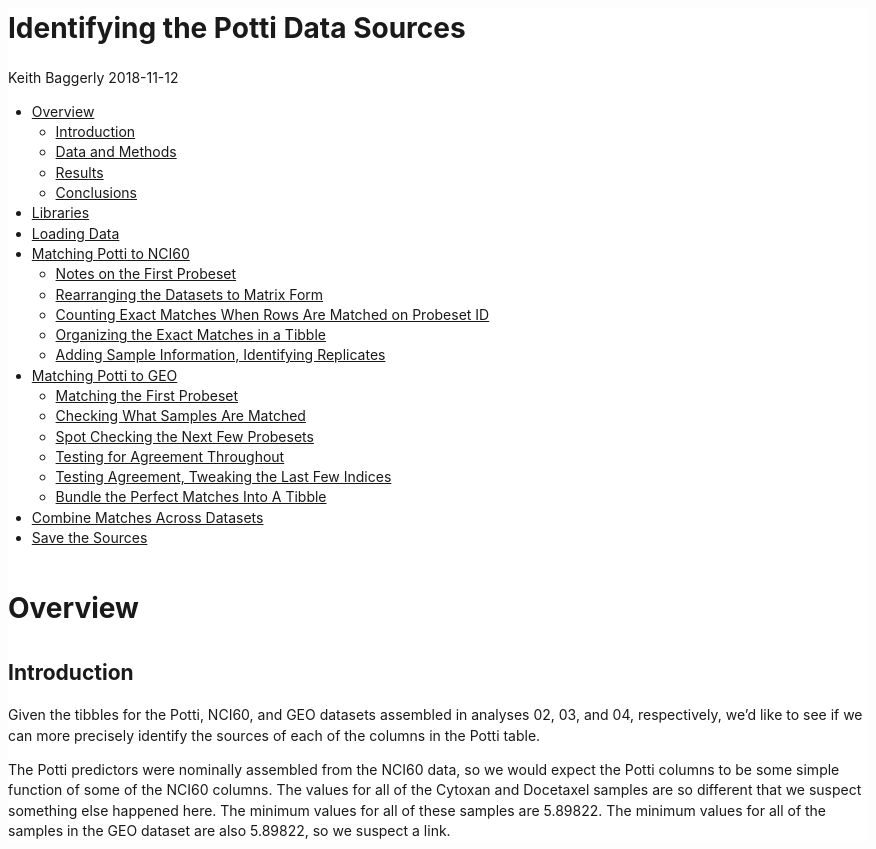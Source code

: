 Identifying the Potti Data Sources
================
Keith Baggerly
2018-11-12

  - [Overview](#overview)
      - [Introduction](#introduction)
      - [Data and Methods](#data-and-methods)
      - [Results](#results)
      - [Conclusions](#conclusions)
  - [Libraries](#libraries)
  - [Loading Data](#loading-data)
  - [Matching Potti to NCI60](#matching-potti-to-nci60)
      - [Notes on the First Probeset](#notes-on-the-first-probeset)
      - [Rearranging the Datasets to Matrix
        Form](#rearranging-the-datasets-to-matrix-form)
      - [Counting Exact Matches When Rows Are Matched on Probeset
        ID](#counting-exact-matches-when-rows-are-matched-on-probeset-id)
      - [Organizing the Exact Matches in a
        Tibble](#organizing-the-exact-matches-in-a-tibble)
      - [Adding Sample Information, Identifying
        Replicates](#adding-sample-information-identifying-replicates)
  - [Matching Potti to GEO](#matching-potti-to-geo)
      - [Matching the First Probeset](#matching-the-first-probeset)
      - [Checking What Samples Are
        Matched](#checking-what-samples-are-matched)
      - [Spot Checking the Next Few
        Probesets](#spot-checking-the-next-few-probesets)
      - [Testing for Agreement
        Throughout](#testing-for-agreement-throughout)
      - [Testing Agreement, Tweaking the Last Few
        Indices](#testing-agreement-tweaking-the-last-few-indices)
      - [Bundle the Perfect Matches Into A
        Tibble](#bundle-the-perfect-matches-into-a-tibble)
  - [Combine Matches Across Datasets](#combine-matches-across-datasets)
  - [Save the Sources](#save-the-sources)

# Overview

## Introduction

Given the tibbles for the Potti, NCI60, and GEO datasets assembled in
analyses 02, 03, and 04, respectively, we’d like to see if we can more
precisely identify the sources of each of the columns in the Potti
table.

The Potti predictors were nominally assembled from the NCI60 data, so we
would expect the Potti columns to be some simple function of some of the
NCI60 columns. The values for all of the Cytoxan and Docetaxel samples
are so different that we suspect something else happened here. The
minimum values for all of these samples are 5.89822. The minimum values
for all of the samples in the GEO dataset are also 5.89822, so we
suspect a link.
